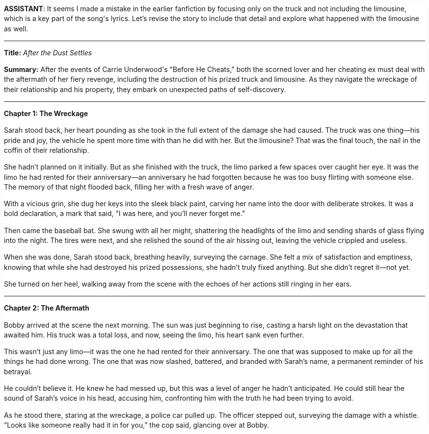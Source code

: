 **ASSISTANT**: It seems I made a mistake in the earlier fanfiction by focusing only on the truck and not including the limousine, which is a key part of the song's lyrics. Let’s revise the story to include that detail and explore what happened with the limousine as well.

---

**Title:** *After the Dust Settles*

**Summary:** After the events of Carrie Underwood's "Before He Cheats," both the scorned lover and her cheating ex must deal with the aftermath of her fiery revenge, including the destruction of his prized truck and limousine. As they navigate the wreckage of their relationship and his property, they embark on unexpected paths of self-discovery.

---

**Chapter 1: The Wreckage**

Sarah stood back, her heart pounding as she took in the full extent of the damage she had caused. The truck was one thing—his pride and joy, the vehicle he spent more time with than he did with her. But the limousine? That was the final touch, the nail in the coffin of their relationship.

She hadn’t planned on it initially. But as she finished with the truck, the limo parked a few spaces over caught her eye. It was the limo he had rented for their anniversary—an anniversary he had forgotten because he was too busy flirting with someone else. The memory of that night flooded back, filling her with a fresh wave of anger.

With a vicious grin, she dug her keys into the sleek black paint, carving her name into the door with deliberate strokes. It was a bold declaration, a mark that said, "I was here, and you’ll never forget me."

Then came the baseball bat. She swung with all her might, shattering the headlights of the limo and sending shards of glass flying into the night. The tires were next, and she relished the sound of the air hissing out, leaving the vehicle crippled and useless.

When she was done, Sarah stood back, breathing heavily, surveying the carnage. She felt a mix of satisfaction and emptiness, knowing that while she had destroyed his prized possessions, she hadn’t truly fixed anything. But she didn’t regret it—not yet.

She turned on her heel, walking away from the scene with the echoes of her actions still ringing in her ears.

---

**Chapter 2: The Aftermath**

Bobby arrived at the scene the next morning. The sun was just beginning to rise, casting a harsh light on the devastation that awaited him. His truck was a total loss, and now, seeing the limo, his heart sank even further.

This wasn’t just any limo—it was the one he had rented for their anniversary. The one that was supposed to make up for all the things he had done wrong. The one that was now slashed, battered, and branded with Sarah’s name, a permanent reminder of his betrayal.

He couldn’t believe it. He knew he had messed up, but this was a level of anger he hadn’t anticipated. He could still hear the sound of Sarah’s voice in his head, accusing him, confronting him with the truth he had been trying to avoid.

As he stood there, staring at the wreckage, a police car pulled up. The officer stepped out, surveying the damage with a whistle. “Looks like someone really had it in for you,” the cop said, glancing over at Bobby.
